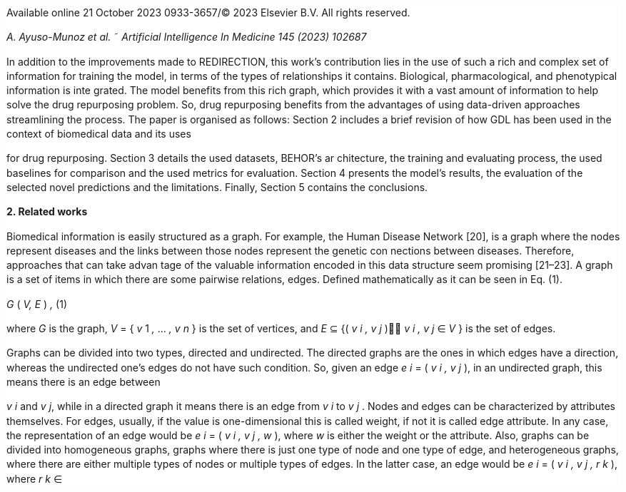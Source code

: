 Available online 21 October 2023
0933-3657/© 2023 Elsevier B.V. All rights reserved.


_A. Ayuso-Munoz et al._ ˜ _Artificial Intelligence In Medicine 145 (2023) 102687_



In addition to the improvements made to REDIRECTION, this work’s
contribution lies in the use of such a rich and complex set of information
for training the model, in terms of the types of relationships it contains.
Biological, pharmacological, and phenotypical information is inte­
grated. The model benefits from this rich graph, which provides it with a
vast amount of information to help solve the drug repurposing problem.
So, drug repurposing benefits from the advantages of using data-driven
approaches streamlining the process.
The paper is organised as follows: Section 2 includes a brief revision
of how GDL has been used in the context of biomedical data and its uses

for drug repurposing. Section 3 details the used datasets, BEHOR’s ar­
chitecture, the training and evaluating process, the used baselines for
comparison and the used metrics for evaluation. Section 4 presents the
model’s results, the evaluation of the selected novel predictions and the
limitations. Finally, Section 5 contains the conclusions.


**2. Related works**


Biomedical information is easily structured as a graph. For example,
the Human Disease Network [20], is a graph where the nodes represent
diseases and the links between those nodes represent the genetic con­
nections between diseases. Therefore, approaches that can take advan­
tage of the valuable information encoded in this data structure seem
promising [21–23]. A graph is a set of items in which there are some
pairwise relations, edges. Defined mathematically as it can be seen in Eq.
(1).


_G_ ( _V, E_ ) _,_ (1)


where _G_ is the graph, _V_ = { _v_ 1 _,_ … _, v_ _n_ } is the set of vertices, and _E_ ⊆
{( _v_ _i_ _, v_ _j_ )⃒⃒ _v_ _i_ _, v_ _j_ ∈ _V_ } is the set of edges.

Graphs can be divided into two types, directed and undirected. The
directed graphs are the ones in which edges have a direction, whereas
the undirected one’s edges do not have such condition. So, given an edge
_e_ _i_ = ( _v_ _i_ _, v_ _j_ ), in an undirected graph, this means there is an edge between

_v_ _i_ and _v_ _j_, while in a directed graph it means there is an edge from _v_ _i_ to _v_ _j_ .
Nodes and edges can be characterized by attributes themselves. For
edges, usually, if the value is one-dimensional this is called weight, if not
it is called edge attribute. In any case, the representation of an edge
would be _e_ _i_ = ( _v_ _i_ _, v_ _j_ _, w_ ), where _w_ is either the weight or the attribute.
Also, graphs can be divided into homogeneous graphs, graphs where
there is just one type of node and one type of edge, and heterogeneous
graphs, where there are either multiple types of nodes or multiple types
of edges. In the latter case, an edge would be _e_ _i_ = ( _v_ _i_ _, v_ _j_ _, r_ _k_ ), where _r_ _k_ ∈

